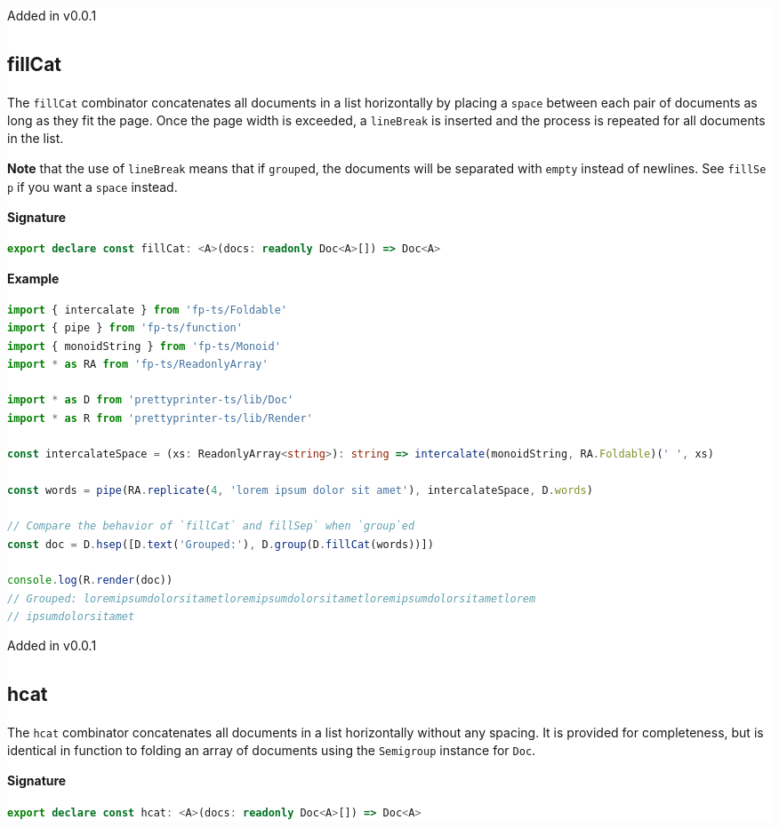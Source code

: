 Added in v0.0.1

## fillCat

The `fillCat` combinator concatenates all documents in a list horizontally by placing
a `space` between each pair of documents as long as they fit the page. Once the page
width is exceeded, a `lineBreak` is inserted and the process is repeated for all
documents in the list.

**Note** that the use of `lineBreak` means that if `group`ed, the documents will be
separated with `empty` instead of newlines. See `fillSep` if you want a `space` instead.

**Signature**

```ts
export declare const fillCat: <A>(docs: readonly Doc<A>[]) => Doc<A>
```

**Example**

```ts
import { intercalate } from 'fp-ts/Foldable'
import { pipe } from 'fp-ts/function'
import { monoidString } from 'fp-ts/Monoid'
import * as RA from 'fp-ts/ReadonlyArray'

import * as D from 'prettyprinter-ts/lib/Doc'
import * as R from 'prettyprinter-ts/lib/Render'

const intercalateSpace = (xs: ReadonlyArray<string>): string => intercalate(monoidString, RA.Foldable)(' ', xs)

const words = pipe(RA.replicate(4, 'lorem ipsum dolor sit amet'), intercalateSpace, D.words)

// Compare the behavior of `fillCat` and fillSep` when `group`ed
const doc = D.hsep([D.text('Grouped:'), D.group(D.fillCat(words))])

console.log(R.render(doc))
// Grouped: loremipsumdolorsitametloremipsumdolorsitametloremipsumdolorsitametlorem
// ipsumdolorsitamet
```

Added in v0.0.1

## hcat

The `hcat` combinator concatenates all documents in a list horizontally without
any spacing. It is provided for completeness, but is identical in function to
folding an array of documents using the `Semigroup` instance for `Doc`.

**Signature**

```ts
export declare const hcat: <A>(docs: readonly Doc<A>[]) => Doc<A>
```
